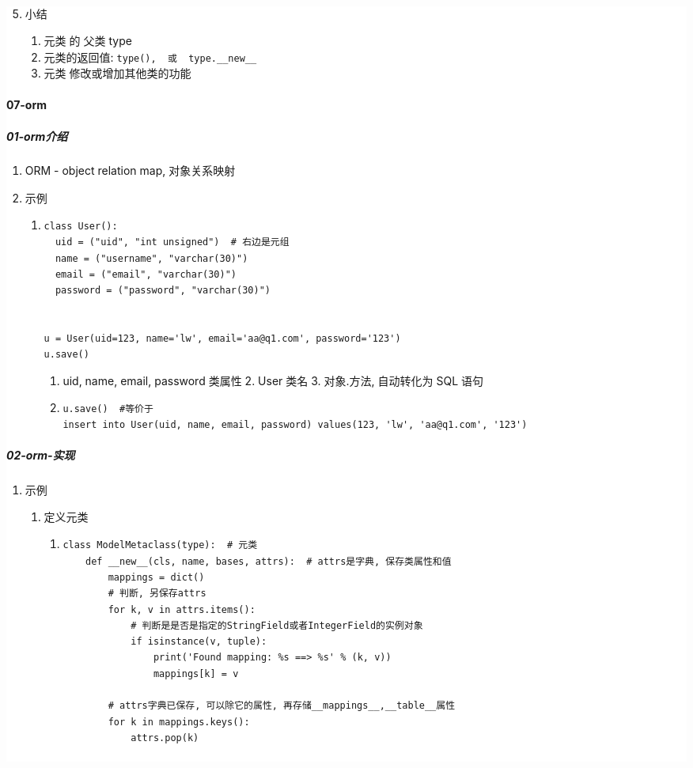 5. 小结

   1. 元类 的 父类 type
   2. 元类的返回值: `type(),  或  type.__new__`
   3. 元类 修改或增加其他类的功能

#### 07-orm

##### 01-orm介绍

1. ORM - object relation map, 对象关系映射

2. 示例

   1. ```
      class User():
      	uid = ("uid", "int unsigned")  # 右边是元组
      	name = ("username", "varchar(30)")
      	email = ("email", "varchar(30)")
      	password = ("password", "varchar(30)")
             
             
      u = User(uid=123, name='lw', email='aa@q1.com', password='123')
      u.save()
      ```

      1. uid, name, email, password  类属性
         2. User 类名
         3. 对象.方法,  自动转化为 SQL 语句

      2. ```
         u.save()  #等价于
         insert into User(uid, name, email, password) values(123, 'lw', 'aa@q1.com', '123')
         ```

##### 02-orm-实现

1. 示例

   1. 定义元类

      1. ```
         class ModelMetaclass(type):  # 元类
             def __new__(cls, name, bases, attrs):  # attrs是字典, 保存类属性和值
                 mappings = dict()
                 # 判断, 另保存attrs
                 for k, v in attrs.items():
                     # 判断是是否是指定的StringField或者IntegerField的实例对象
                     if isinstance(v, tuple):
                         print('Found mapping: %s ==> %s' % (k, v))
                         mappings[k] = v   
         
                 # attrs字典已保存, 可以除它的属性, 再存储__mappings__,__table__属性
                 for k in mappings.keys():
                     attrs.pop(k)
         